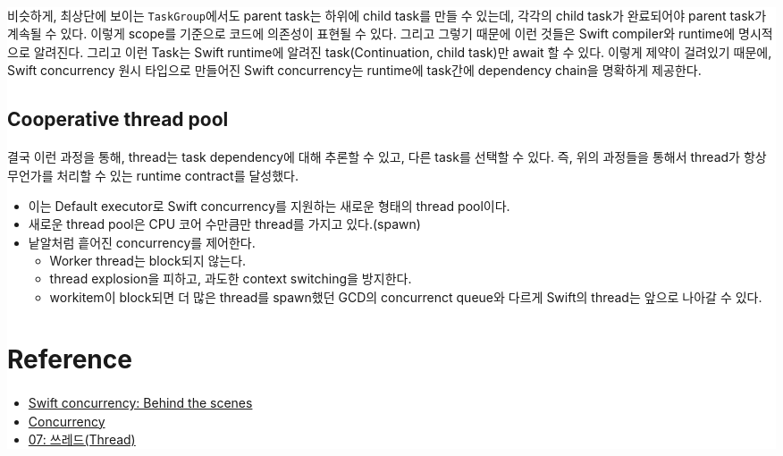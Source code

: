 비슷하게, 최상단에 보이는 `TaskGroup`에서도 parent task는 하위에 child task를 만들 수 있는데, 각각의 child task가 완료되어야 parent task가 계속될 수 있다. 이렇게 scope를 기준으로 코드에 의존성이 표현될 수 있다. 그리고 그렇기 때문에 이런 것들은 Swift compiler와 runtime에 명시적으로 알려진다. 그리고 이런 Task는 Swift runtime에 알려진 task(Continuation, child task)만 await 할 수 있다. 이렇게 제약이 걸려있기 때문에, Swift concurrency 원시 타입으로 만들어진 Swift concurrency는 runtime에 task간에 dependency chain을 명확하게 제공한다. 

## Cooperative thread pool

결국 이런 과정을 통해, thread는 task dependency에 대해 추론할 수 있고, 다른 task를 선택할 수 있다. 즉, 위의 과정들을 통해서 thread가 항상 무언가를 처리할 수 있는 runtime contract를 달성했다.

* 이는 Default executor로 Swift concurrency를 지원하는 새로운 형태의 thread pool이다.
* 새로운 thread pool은 CPU 코어 수만큼만 thread를 가지고 있다.(spawn)
* 낱알처럼 흩어진 concurrency를 제어한다.
  * Worker thread는 block되지 않는다.
  * thread explosion을 피하고, 과도한 context switching을 방지한다.
  * workitem이 block되면 더 많은 thread를 spawn했던 GCD의 concurrenct queue와 다르게 Swift의 thread는 앞으로 나아갈 수 있다.

# Reference

* [Swift concurrency: Behind the scenes](https://developer.apple.com/videos/play/wwdc2021/10254/)
* [Concurrency](https://docs.swift.org/swift-book/LanguageGuide/Concurrency.html)
* [07: 쓰레드(Thread)](https://wansook0316.github.io/cs/os/2020/04/01/%EC%9A%B4%EC%98%81%EC%B2%B4%EC%A0%9C-%EC%A0%95%EB%A6%AC-07-%EC%93%B0%EB%A0%88%EB%93%9C.html)

